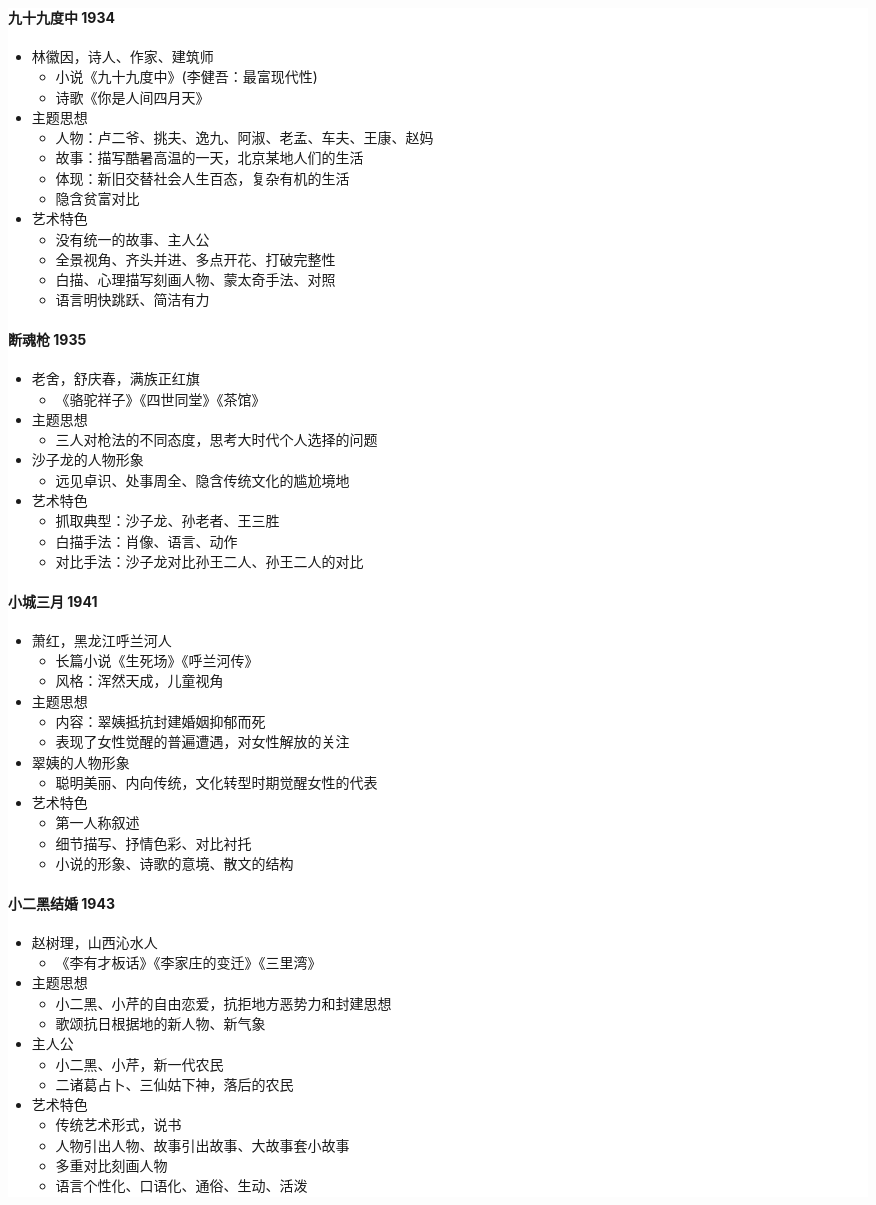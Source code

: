 #### 九十九度中 1934
- 林徽因，诗人、作家、建筑师
  - 小说《九十九度中》(李健吾：最富现代性)
  - 诗歌《你是人间四月天》
- 主题思想
  - 人物：卢二爷、挑夫、逸九、阿淑、老孟、车夫、王康、赵妈
  - 故事：描写酷暑高温的一天，北京某地人们的生活
  - 体现：新旧交替社会人生百态，复杂有机的生活
  - 隐含贫富对比
- 艺术特色
  - 没有统一的故事、主人公
  - 全景视角、齐头并进、多点开花、打破完整性
  - 白描、心理描写刻画人物、蒙太奇手法、对照
  - 语言明快跳跃、简洁有力

#### 断魂枪 1935
- 老舍，舒庆春，满族正红旗
  - 《骆驼祥子》《四世同堂》《茶馆》
- 主题思想
  - 三人对枪法的不同态度，思考大时代个人选择的问题
- 沙子龙的人物形象
  - 远见卓识、处事周全、隐含传统文化的尴尬境地
- 艺术特色
  - 抓取典型：沙子龙、孙老者、王三胜
  - 白描手法：肖像、语言、动作
  - 对比手法：沙子龙对比孙王二人、孙王二人的对比

#### 小城三月 1941
- 萧红，黑龙江呼兰河人
  - 长篇小说《生死场》《呼兰河传》
  - 风格：浑然天成，儿童视角
- 主题思想
  - 内容：翠姨抵抗封建婚姻抑郁而死
  - 表现了女性觉醒的普遍遭遇，对女性解放的关注
- 翠姨的人物形象
  - 聪明美丽、内向传统，文化转型时期觉醒女性的代表
- 艺术特色
  - 第一人称叙述
  - 细节描写、抒情色彩、对比衬托
  - 小说的形象、诗歌的意境、散文的结构

#### 小二黑结婚 1943
- 赵树理，山西沁水人
  - 《李有才板话》《李家庄的变迁》《三里湾》
- 主题思想
  - 小二黑、小芹的自由恋爱，抗拒地方恶势力和封建思想
  - 歌颂抗日根据地的新人物、新气象
- 主人公
  - 小二黑、小芹，新一代农民
  - 二诸葛占卜、三仙姑下神，落后的农民
- 艺术特色
  - 传统艺术形式，说书
  - 人物引出人物、故事引出故事、大故事套小故事
  - 多重对比刻画人物
  - 语言个性化、口语化、通俗、生动、活泼
